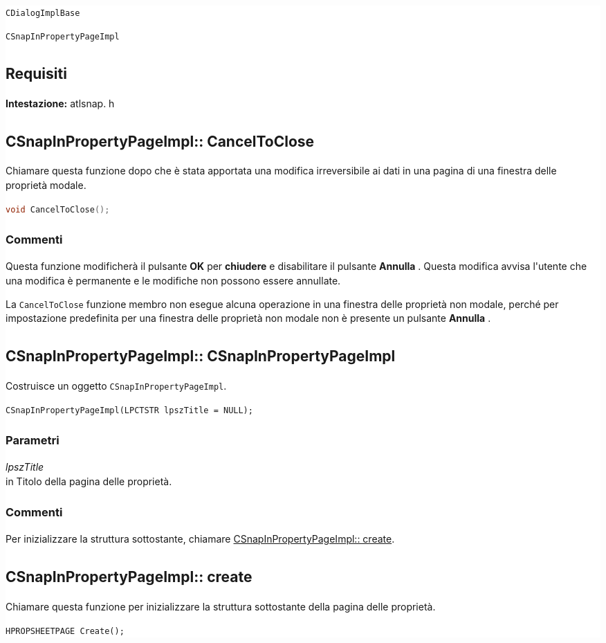 `CDialogImplBase`

`CSnapInPropertyPageImpl`

## <a name="requirements"></a>Requisiti

**Intestazione:** atlsnap. h

## <a name="csnapinpropertypageimplcanceltoclose"></a><a name="canceltoclose"></a> CSnapInPropertyPageImpl:: CancelToClose

Chiamare questa funzione dopo che è stata apportata una modifica irreversibile ai dati in una pagina di una finestra delle proprietà modale.

```cpp
void CancelToClose();
```

### <a name="remarks"></a>Commenti

Questa funzione modificherà il pulsante **OK** per **chiudere** e disabilitare il pulsante **Annulla** . Questa modifica avvisa l'utente che una modifica è permanente e le modifiche non possono essere annullate.

La `CancelToClose` funzione membro non esegue alcuna operazione in una finestra delle proprietà non modale, perché per impostazione predefinita per una finestra delle proprietà non modale non è presente un pulsante **Annulla** .

## <a name="csnapinpropertypageimplcsnapinpropertypageimpl"></a><a name="csnapinpropertypageimpl"></a> CSnapInPropertyPageImpl:: CSnapInPropertyPageImpl

Costruisce un oggetto `CSnapInPropertyPageImpl`.

```
CSnapInPropertyPageImpl(LPCTSTR lpszTitle = NULL);
```

### <a name="parameters"></a>Parametri

*lpszTitle*<br/>
in Titolo della pagina delle proprietà.

### <a name="remarks"></a>Commenti

Per inizializzare la struttura sottostante, chiamare [CSnapInPropertyPageImpl:: create](#create).

## <a name="csnapinpropertypageimplcreate"></a><a name="create"></a> CSnapInPropertyPageImpl:: create

Chiamare questa funzione per inizializzare la struttura sottostante della pagina delle proprietà.

```
HPROPSHEETPAGE Create();
```
